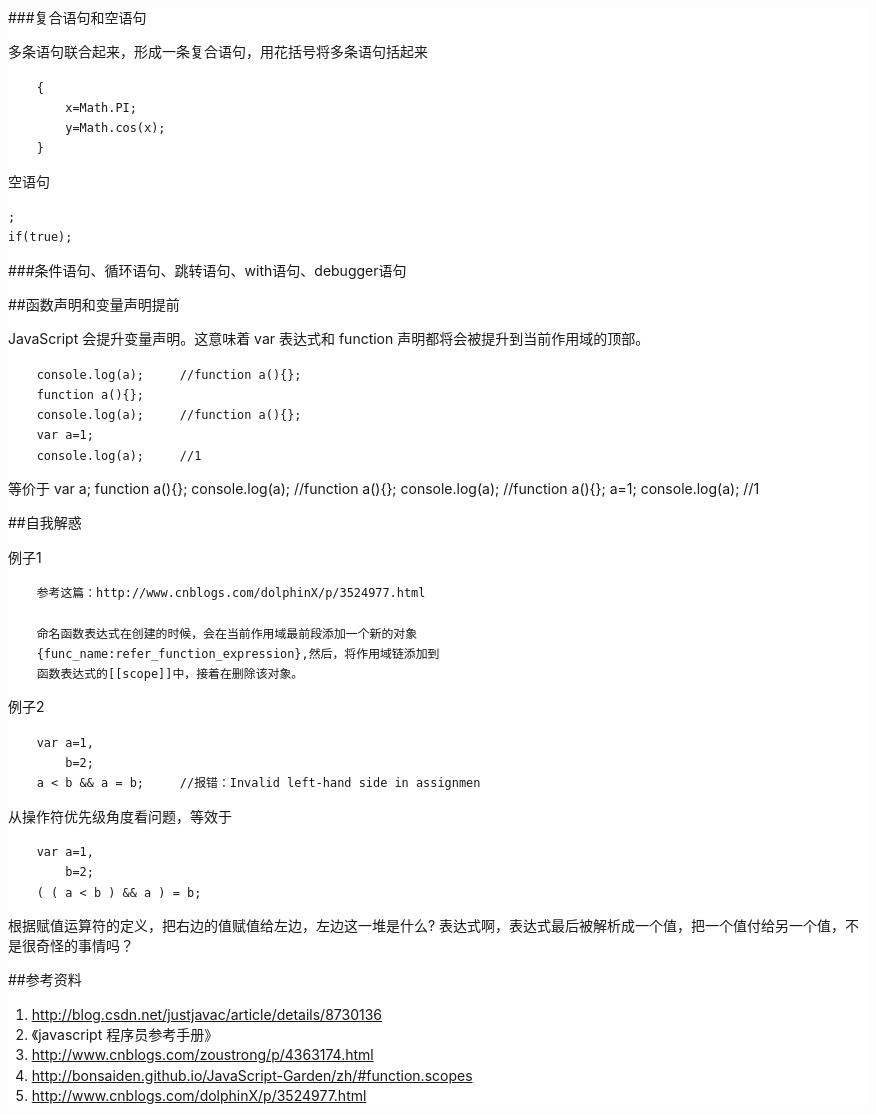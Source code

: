 ###复合语句和空语句

多条语句联合起来，形成一条复合语句，用花括号将多条语句括起来

		{
			x=Math.PI;
			y=Math.cos(x);
		}

空语句

	;
	if(true); 

###条件语句、循环语句、跳转语句、with语句、debugger语句

##函数声明和变量声明提前



JavaScript 会提升变量声明。这意味着 var 表达式和 function 声明都将会被提升到当前作用域的顶部。

		console.log(a);		//function a(){};
		function a(){};
		console.log(a);		//function a(){};
		var a=1;
		console.log(a);		//1

等价于
		var a;
		function a(){};
		console.log(a);		//function a(){};
		console.log(a);		//function a(){};
		a=1;
		console.log(a);		//1

##自我解惑

例子1

		参考这篇：http://www.cnblogs.com/dolphinX/p/3524977.html

		命名函数表达式在创建的时候，会在当前作用域最前段添加一个新的对象
		{func_name:refer_function_expression},然后，将作用域链添加到
		函数表达式的[[scope]]中，接着在删除该对象。

例子2

		var a=1,
			b=2;
		a < b && a = b; 	//报错：Invalid left-hand side in assignmen

从操作符优先级角度看问题，等效于
	
		var a=1,
			b=2;
		( ( a < b ) && a ) = b; 

根据赋值运算符的定义，把右边的值赋值给左边，左边这一堆是什么? 
表达式啊，表达式最后被解析成一个值，把一个值付给另一个值，不是很奇怪的事情吗？


##参考资料

1. http://blog.csdn.net/justjavac/article/details/8730136
2. 《javascript 程序员参考手册》
3. http://www.cnblogs.com/zoustrong/p/4363174.html
4. http://bonsaiden.github.io/JavaScript-Garden/zh/#function.scopes
5. http://www.cnblogs.com/dolphinX/p/3524977.html